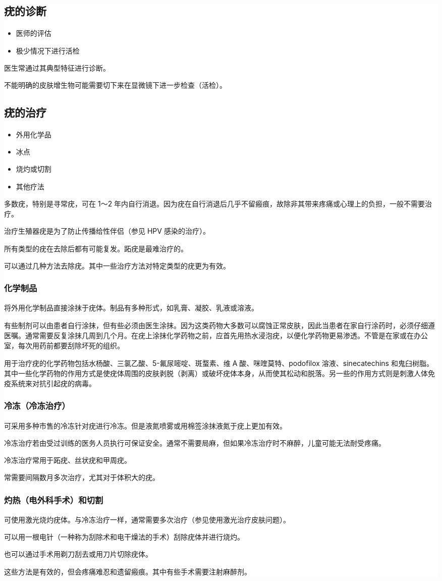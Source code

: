 ## 疣的诊断

- 医师的评估

- 极少情况下进行活检


医生常通过其典型特征进行诊断。

不能明确的皮肤增生物可能需要切下来在显微镜下进一步检查（活检）。

## 疣的治疗

- 外用化学品

- 冰点

- 烧灼或切割

- 其他疗法


多数疣，特别是寻常疣，可在 1～2 年内自行消退。因为疣在自行消退后几乎不留瘢痕，故除非其带来疼痛或心理上的负担，一般不需要治疗。

治疗生殖器疣是为了防止传播给性伴侣（参见 HPV 感染的治疗）。

所有类型的疣在去除后都有可能复发。跖疣是最难治疗的。

可以通过几种方法去除疣。其中一些治疗方法对特定类型的疣更为有效。

### 化学制品

将外用化学制品直接涂抹于疣体。制品有多种形式，如乳膏、凝胶、乳液或溶液。

有些制剂可以由患者自行涂抹，但有些必须由医生涂抹。因为这类药物大多数可以腐蚀正常皮肤，因此当患者在家自行涂药时，必须仔细遵医嘱。通常需要反复涂抹几周到几个月。在疣上涂抹化学药物之前，应首先用热水浸泡疣，以便化学药物更易渗透。不管是在家或在办公室，每次用药前都要刮除坏死的组织。

用于治疗疣的化学药物包括水杨酸、三氯乙酸、5-氟尿嘧啶、斑蝥素、维 A 酸、咪喹莫特、podofilox 溶液、sinecatechins 和鬼臼树脂。其中一些化学药物的作用方式是使疣体周围的皮肤剥脱（剥离）或破坏疣体本身，从而使其松动和脱落。另一些的作用方式则是刺激人体免疫系统来对抗引起疣的病毒。

### 冷冻（冷冻治疗）

可采用多种市售的冷冻针对疣进行冷冻。但是液氮喷雾或用棉签涂抹液氮于疣上更加有效。

冷冻治疗若由受过训练的医务人员执行可保证安全。通常不需要局麻，但如果冷冻治疗时不麻醉，儿童可能无法耐受疼痛。

冷冻治疗常用于跖疣、丝状疣和甲周疣。

常需要间隔数月多次治疗，尤其对于体积大的疣。

### 灼热（电外科手术）和切割

可使用激光烧灼疣体。与冷冻治疗一样，通常需要多次治疗（参见使用激光治疗皮肤问题）。

可以用一根电针（一种称为刮除术和电干燥法的手术）刮除疣体并进行烧灼。

也可以通过手术用剃刀刮去或用刀片切除疣体。

这些方法是有效的，但会疼痛难忍和遗留瘢痕。其中有些手术需要注射麻醉剂。
